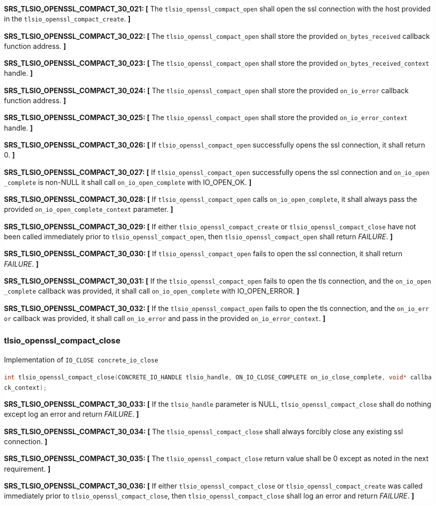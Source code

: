 **SRS_TLSIO_OPENSSL_COMPACT_30_021: [** The `tlsio_openssl_compact_open` shall open the ssl connection with the host provided in the `tlsio_openssl_compact_create`. **]**

**SRS_TLSIO_OPENSSL_COMPACT_30_022: [** The `tlsio_openssl_compact_open` shall store the provided `on_bytes_received` callback function address. **]**

**SRS_TLSIO_OPENSSL_COMPACT_30_023: [** The `tlsio_openssl_compact_open` shall store the provided `on_bytes_received_context` handle. **]**

**SRS_TLSIO_OPENSSL_COMPACT_30_024: [** The `tlsio_openssl_compact_open` shall store the provided `on_io_error` callback function address. **]**

**SRS_TLSIO_OPENSSL_COMPACT_30_025: [** The `tlsio_openssl_compact_open` shall store the provided `on_io_error_context` handle. **]**

**SRS_TLSIO_OPENSSL_COMPACT_30_026: [** If `tlsio_openssl_compact_open` successfully opens the ssl connection, it shall return 0. **]**

**SRS_TLSIO_OPENSSL_COMPACT_30_027: [** If `tlsio_openssl_compact_open` successfully opens the ssl connection and `on_io_open_complete` is non-NULL it shall call `on_io_open_complete` with IO_OPEN_OK. **]**

**SRS_TLSIO_OPENSSL_COMPACT_30_028: [** If `tlsio_openssl_compact_open` calls `on_io_open_complete`, it shall always pass the provided `on_io_open_complete_context` parameter. **]**

**SRS_TLSIO_OPENSSL_COMPACT_30_029: [** If either `tlsio_openssl_compact_create` or `tlsio_openssl_compact_close` have not been called immediately prior to `tlsio_openssl_compact_open`, then `tlsio_openssl_compact_open` shall return _FAILURE_. **]**

**SRS_TLSIO_OPENSSL_COMPACT_30_030: [** If `tlsio_openssl_compact_open` fails to open the ssl connection, it shall return _FAILURE_. **]**

**SRS_TLSIO_OPENSSL_COMPACT_30_031: [** If the `tlsio_openssl_compact_open` fails to open the tls connection, and the `on_io_open_complete` callback was provided, it shall call  `on_io_open_complete` with IO_OPEN_ERROR. **]**

**SRS_TLSIO_OPENSSL_COMPACT_30_032: [** If the `tlsio_openssl_compact_open` fails to open the tls connection, and the `on_io_error` callback was provided, it shall call  `on_io_error` and pass in the provided `on_io_error_context`. **]**


###   tlsio_openssl_compact_close
Implementation of `IO_CLOSE concrete_io_close`
```c
int tlsio_openssl_compact_close(CONCRETE_IO_HANDLE tlsio_handle, ON_IO_CLOSE_COMPLETE on_io_close_complete, void* callback_context);
```

**SRS_TLSIO_OPENSSL_COMPACT_30_033: [** If the `tlsio_handle` parameter is NULL, `tlsio_openssl_compact_close` shall do nothing except log an error and return _FAILURE_. **]**

**SRS_TLSIO_OPENSSL_COMPACT_30_034: [** The `tlsio_openssl_compact_close` shall always forcibly close any existing ssl connection. **]**

**SRS_TLSIO_OPENSSL_COMPACT_30_035: [** The `tlsio_openssl_compact_close` return value shall be 0 except as noted in the next requirement. **]**

**SRS_TLSIO_OPENSSL_COMPACT_30_036: [** If either `tlsio_openssl_compact_close` or `tlsio_openssl_compact_create` was called immediately prior to `tlsio_openssl_compact_close`, then `tlsio_openssl_compact_close` shall log an error and return _FAILURE_. **]**
